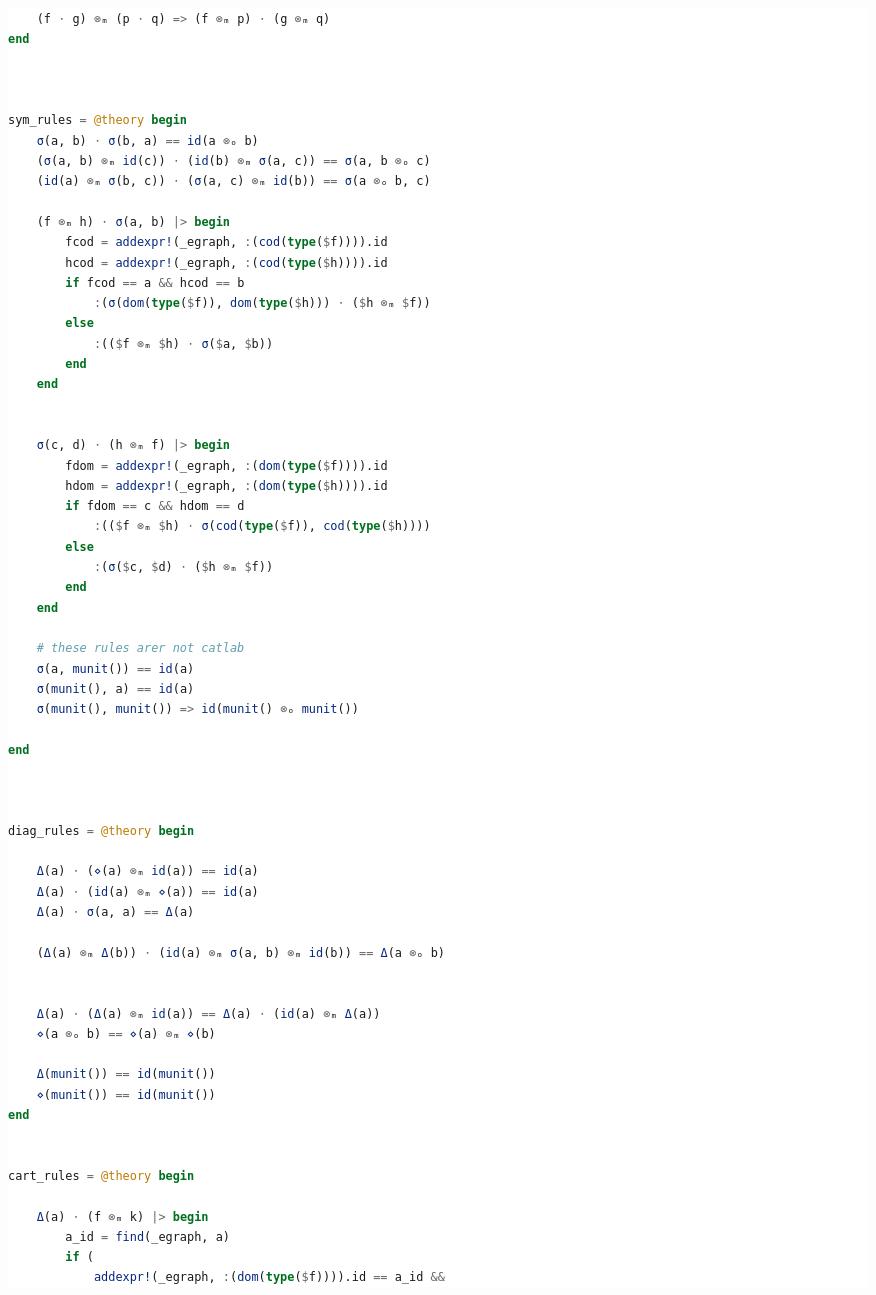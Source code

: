 ```julia
    (f ⋅ g) ⊗ₘ (p ⋅ q) => (f ⊗ₘ p) ⋅ (g ⊗ₘ q)
end



sym_rules = @theory begin
    σ(a, b) ⋅ σ(b, a) == id(a ⊗ₒ b)
    (σ(a, b) ⊗ₘ id(c)) ⋅ (id(b) ⊗ₘ σ(a, c)) == σ(a, b ⊗ₒ c)
    (id(a) ⊗ₘ σ(b, c)) ⋅ (σ(a, c) ⊗ₘ id(b)) == σ(a ⊗ₒ b, c)

    (f ⊗ₘ h) ⋅ σ(a, b) |> begin
        fcod = addexpr!(_egraph, :(cod(type($f)))).id
        hcod = addexpr!(_egraph, :(cod(type($h)))).id
        if fcod == a && hcod == b
            :(σ(dom(type($f)), dom(type($h))) ⋅ ($h ⊗ₘ $f))
        else
            :(($f ⊗ₘ $h) ⋅ σ($a, $b))
        end
    end


    σ(c, d) ⋅ (h ⊗ₘ f) |> begin
        fdom = addexpr!(_egraph, :(dom(type($f)))).id
        hdom = addexpr!(_egraph, :(dom(type($h)))).id
        if fdom == c && hdom == d
            :(($f ⊗ₘ $h) ⋅ σ(cod(type($f)), cod(type($h))))
        else
            :(σ($c, $d) ⋅ ($h ⊗ₘ $f))
        end
    end

    # these rules arer not catlab
    σ(a, munit()) == id(a)
    σ(munit(), a) == id(a)
    σ(munit(), munit()) => id(munit() ⊗ₒ munit())

end



diag_rules = @theory begin

    Δ(a) ⋅ (⋄(a) ⊗ₘ id(a)) == id(a)
    Δ(a) ⋅ (id(a) ⊗ₘ ⋄(a)) == id(a)
    Δ(a) ⋅ σ(a, a) == Δ(a)

    (Δ(a) ⊗ₘ Δ(b)) ⋅ (id(a) ⊗ₘ σ(a, b) ⊗ₘ id(b)) == Δ(a ⊗ₒ b)


    Δ(a) ⋅ (Δ(a) ⊗ₘ id(a)) == Δ(a) ⋅ (id(a) ⊗ₘ Δ(a))
    ⋄(a ⊗ₒ b) == ⋄(a) ⊗ₘ ⋄(b)

    Δ(munit()) == id(munit())
    ⋄(munit()) == id(munit())
end


cart_rules = @theory begin

    Δ(a) ⋅ (f ⊗ₘ k) |> begin
        a_id = find(_egraph, a)
        if (
            addexpr!(_egraph, :(dom(type($f)))).id == a_id &&
```